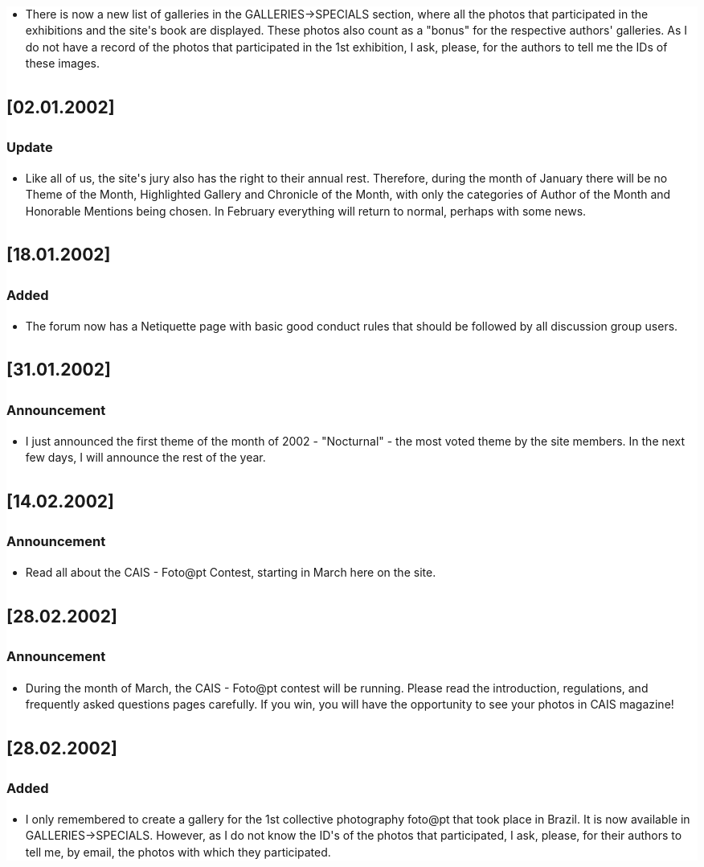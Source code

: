 - There is now a new list of galleries in the GALLERIES->SPECIALS section, where all the photos that participated in the exhibitions and the site's book are displayed. These photos also count as a "bonus" for the respective authors' galleries. As I do not have a record of the photos that participated in the 1st exhibition, I ask, please, for the authors to tell me the IDs of these images.

## [02.01.2002]

### Update

- Like all of us, the site's jury also has the right to their annual rest. Therefore, during the month of January there will be no Theme of the Month, Highlighted Gallery and Chronicle of the Month, with only the categories of Author of the Month and Honorable Mentions being chosen. In February everything will return to normal, perhaps with some news.

## [18.01.2002]

### Added

- The forum now has a Netiquette page with basic good conduct rules that should be followed by all discussion group users.

## [31.01.2002]

### Announcement

- I just announced the first theme of the month of 2002 - "Nocturnal" - the most voted theme by the site members. In the next few days, I will announce the rest of the year.

## [14.02.2002]

### Announcement

- Read all about the CAIS - Foto@pt Contest, starting in March here on the site.

## [28.02.2002]

### Announcement

- During the month of March, the CAIS - Foto@pt contest will be running. Please read the introduction, regulations, and frequently asked questions pages carefully. If you win, you will have the opportunity to see your photos in CAIS magazine!

## [28.02.2002]

### Added

- I only remembered to create a gallery for the 1st collective photography foto@pt that took place in Brazil. It is now available in GALLERIES->SPECIALS. However, as I do not know the ID's of the photos that participated, I ask, please, for their authors to tell me, by email, the photos with which they participated.

